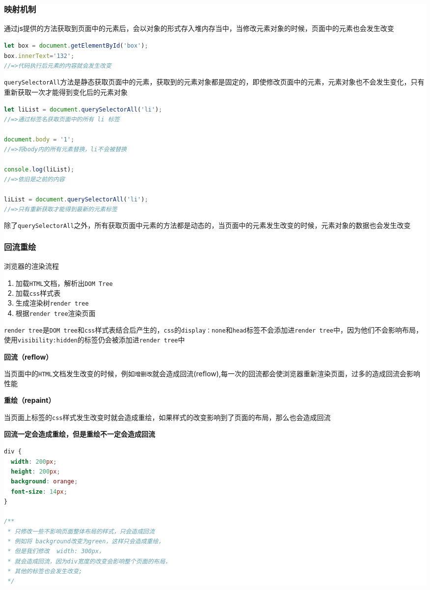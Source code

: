 ### 映射机制

通过js提供的方法获取到页面中的元素后，会以对象的形式存入堆内存当中，当修改元素对象的时候，页面中的元素也会发生改变

```javascript
let box = document.getElementById('box');
box.innerText='132';
//=>代码执行后元素的内容就会发生改变
```

`querySelectorAll`方法是静态获取页面中的元素，获取到的元素对象都是固定的，即使修改页面中的元素，元素对象也不会发生变化，只有重新获取一次才能得到变化后的元素对象

```javascript
let liList = document.querySelectorAll('li');
//=>通过标签名获取页面中的所有 li 标签

document.body = '1';
//=>将body内的所有元素替换，li不会被替换

console.log(liList);
//=>依旧是之前的内容

liList = document.querySelectorAll('li');
//=>只有重新获取才能得到最新的元素标签
```

除了`querySelectorAll`之外，所有获取页面中元素的方法都是动态的，当页面中的元素发生改变的时候，元素对象的数据也会发生改变

### 回流重绘

浏览器的渲染流程

1. 加载`HTML`文档，解析出`DOM Tree`
2. 加载`css`样式表
3. 生成渲染树`render tree`
4. 根据`render tree`渲染页面

`render tree`是`DOM tree`和`css`样式表结合后产生的，`css`的`display：none`和`head`标签不会添加进`render tree`中，因为他们不会影响布局，使用`visibility:hidden`的标签仍会被添加进`render tree`中

**回流（reflow）**

当页面中的`HTML`文档发生改变的时候，例如`增删改`就会造成回流(reflow),每一次的回流都会使浏览器重新渲染页面，过多的造成回流会影响性能

**重绘（repaint）**

当页面上标签的`css`样式发生改变时就会造成重绘，如果样式的改变影响到了页面的布局，那么也会造成回流

**回流一定会造成重绘，但是重绘不一定会造成回流**

```css
div {
  width: 200px;
  height: 200px;
  background: orange;
  font-size: 14px;
}

/**
 * 只修改一些不影响页面整体布局的样式，只会造成回流
 * 例如将 background改变为green，这样只会造成重绘，
 * 但是我们修改  width: 300px，
 * 就会造成回流，因为div宽度的改变会影响整个页面的布局，
 * 其他的标签也会发生改变;
 */
```
